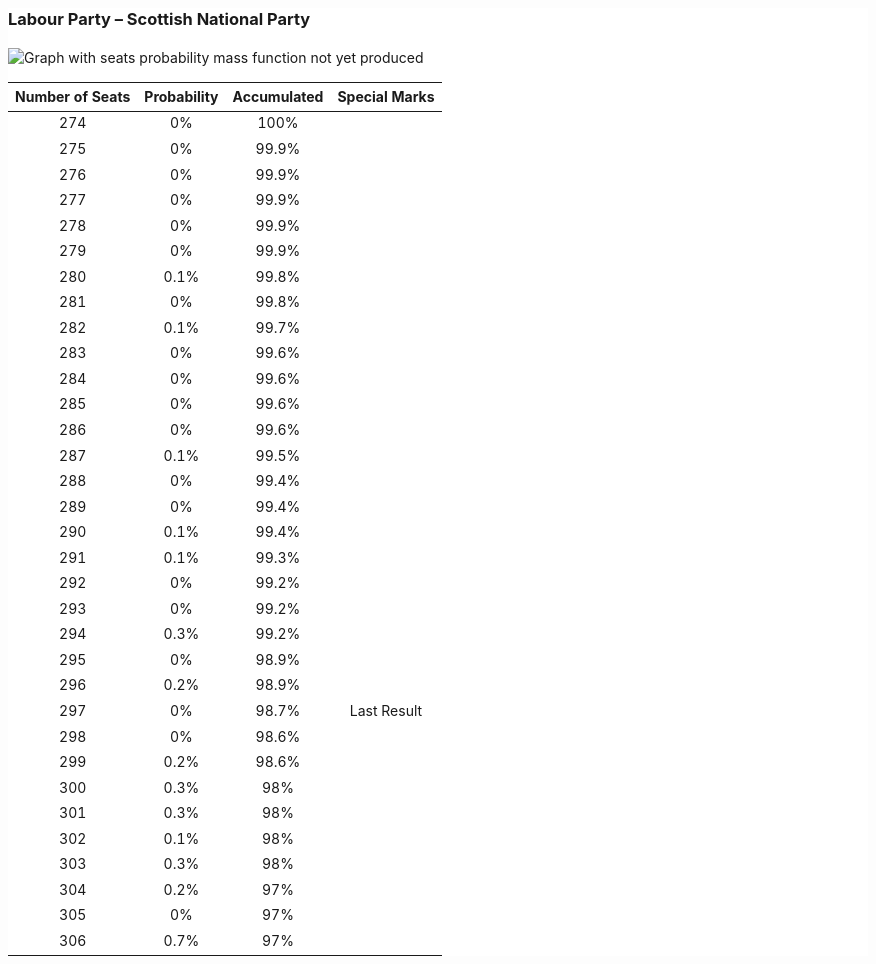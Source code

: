 ### Labour Party – Scottish National Party

![Graph with seats probability mass function not yet produced](2019-03-15-Survation-coalitions-seats-pmf-lab–snp.png "Seats Probability Mass Function")

| Number of Seats | Probability | Accumulated | Special Marks |
|:---------------:|:-----------:|:-----------:|:-------------:|
| 274 | 0% | 100% |  |
| 275 | 0% | 99.9% |  |
| 276 | 0% | 99.9% |  |
| 277 | 0% | 99.9% |  |
| 278 | 0% | 99.9% |  |
| 279 | 0% | 99.9% |  |
| 280 | 0.1% | 99.8% |  |
| 281 | 0% | 99.8% |  |
| 282 | 0.1% | 99.7% |  |
| 283 | 0% | 99.6% |  |
| 284 | 0% | 99.6% |  |
| 285 | 0% | 99.6% |  |
| 286 | 0% | 99.6% |  |
| 287 | 0.1% | 99.5% |  |
| 288 | 0% | 99.4% |  |
| 289 | 0% | 99.4% |  |
| 290 | 0.1% | 99.4% |  |
| 291 | 0.1% | 99.3% |  |
| 292 | 0% | 99.2% |  |
| 293 | 0% | 99.2% |  |
| 294 | 0.3% | 99.2% |  |
| 295 | 0% | 98.9% |  |
| 296 | 0.2% | 98.9% |  |
| 297 | 0% | 98.7% | Last Result |
| 298 | 0% | 98.6% |  |
| 299 | 0.2% | 98.6% |  |
| 300 | 0.3% | 98% |  |
| 301 | 0.3% | 98% |  |
| 302 | 0.1% | 98% |  |
| 303 | 0.3% | 98% |  |
| 304 | 0.2% | 97% |  |
| 305 | 0% | 97% |  |
| 306 | 0.7% | 97% |  |